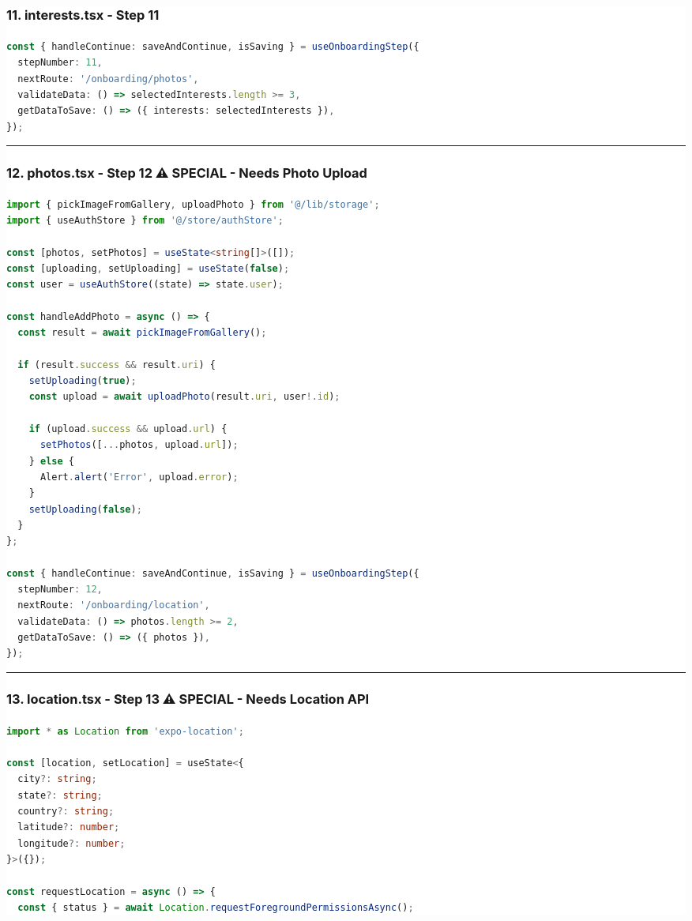 
### **11. interests.tsx - Step 11**
```typescript
const { handleContinue: saveAndContinue, isSaving } = useOnboardingStep({
  stepNumber: 11,
  nextRoute: '/onboarding/photos',
  validateData: () => selectedInterests.length >= 3,
  getDataToSave: () => ({ interests: selectedInterests }),
});
```

---

### **12. photos.tsx - Step 12** ⚠️ **SPECIAL - Needs Photo Upload**
```typescript
import { pickImageFromGallery, uploadPhoto } from '@/lib/storage';
import { useAuthStore } from '@/store/authStore';

const [photos, setPhotos] = useState<string[]>([]);
const [uploading, setUploading] = useState(false);
const user = useAuthStore((state) => state.user);

const handleAddPhoto = async () => {
  const result = await pickImageFromGallery();
  
  if (result.success && result.uri) {
    setUploading(true);
    const upload = await uploadPhoto(result.uri, user!.id);
    
    if (upload.success && upload.url) {
      setPhotos([...photos, upload.url]);
    } else {
      Alert.alert('Error', upload.error);
    }
    setUploading(false);
  }
};

const { handleContinue: saveAndContinue, isSaving } = useOnboardingStep({
  stepNumber: 12,
  nextRoute: '/onboarding/location',
  validateData: () => photos.length >= 2,
  getDataToSave: () => ({ photos }),
});
```

---

### **13. location.tsx - Step 13** ⚠️ **SPECIAL - Needs Location API**
```typescript
import * as Location from 'expo-location';

const [location, setLocation] = useState<{
  city?: string;
  state?: string;
  country?: string;
  latitude?: number;
  longitude?: number;
}>({});

const requestLocation = async () => {
  const { status } = await Location.requestForegroundPermissionsAsync();
```